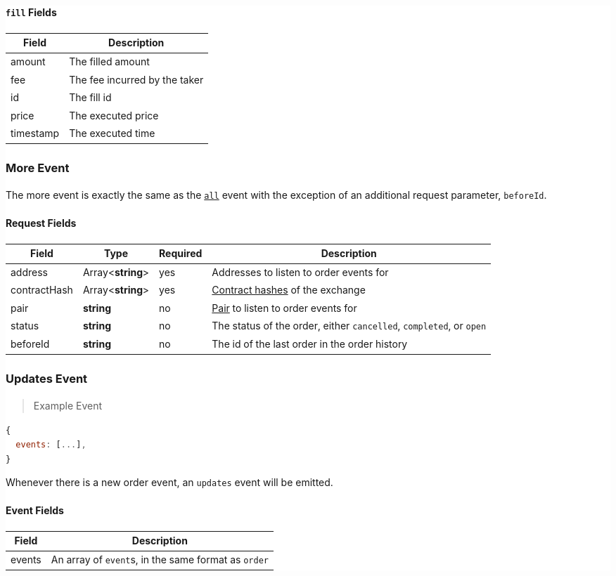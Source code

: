 #### `fill` Fields

Field     | Description
--------- | -----------
amount    | The filled amount
fee       | The fee incurred by the taker
id        | The fill id
price     | The executed price
timestamp | The executed time

### More Event

The more event is exactly the same as the [`all`](#all-event) event with the exception of an additional request parameter, `beforeId`.

#### Request Fields

Field        | Type                | Required | Description
------------ | ------------------- | -------- | -----------
address      | Array\<**string**\> | yes      | Addresses to listen to order events for
contractHash | Array\<**string**\> | yes      | [Contract hashes](#contract-hashes) of the exchange
pair         | **string**          | no       | [Pair](#get-pairs) to listen to order events for
status       | **string**          | no       | The status of the order, either `cancelled`, `completed`, or `open`
beforeId     | **string**          | no       | The id of the last order in the order history

### Updates Event

> Example Event

```js
{
  events: [...],
}
````

Whenever there is a new order event, an `updates` event will be emitted.

#### Event Fields

Field     | Description
--------- | -----------
events    | An array of `event`s, in the same format as `order`
